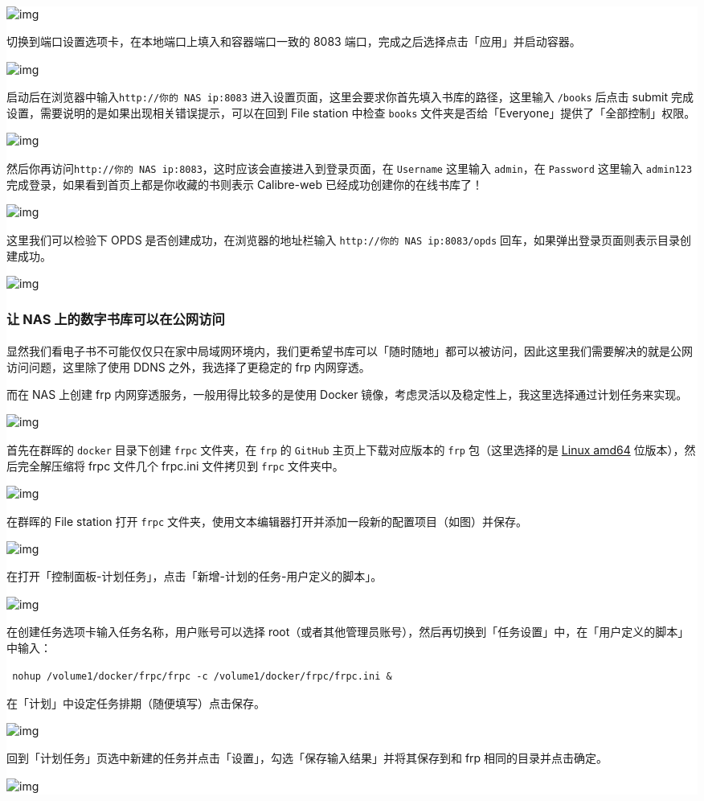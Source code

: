 ![img](https://i.loli.net/2021/03/21/BJsvReO3i9NIuKF.png)

切换到端口设置选项卡，在本地端口上填入和容器端口一致的 8083 端口，完成之后选择点击「应用」并启动容器。

![img](https://i.loli.net/2021/03/21/YQBVDsSdgENh86R.png)

启动后在浏览器中输入`http://你的 NAS ip:8083` 进入设置页面，这里会要求你首先填入书库的路径，这里输入 `/books` 后点击 submit 完成设置，需要说明的是如果出现相关错误提示，可以在回到 File station 中检查 `books` 文件夹是否给「Everyone」提供了「全部控制」权限。

![img](https://i.loli.net/2021/03/21/VHcsC68TRBWadl2.png)

然后你再访问`http://你的 NAS ip:8083`，这时应该会直接进入到登录页面，在 `Username` 这里输入 `admin`，在 `Password` 这里输入 `admin123` 完成登录，如果看到首页上都是你收藏的书则表示 Calibre-web 已经成功创建你的在线书库了！

![img](https://i.loli.net/2021/03/21/9RWklupi4HGhoEv.png)

这里我们可以检验下 OPDS 是否创建成功，在浏览器的地址栏输入 `http://你的 NAS ip:8083/opds` 回车，如果弹出登录页面则表示目录创建成功。

![img](https://i.loli.net/2021/03/21/VjJWKo7MTpOq3mg.png)

### 让 NAS 上的数字书库可以在公网访问

显然我们看电子书不可能仅仅只在家中局域网环境内，我们更希望书库可以「随时随地」都可以被访问，因此这里我们需要解决的就是公网访问问题，这里除了使用 DDNS 之外，我选择了更稳定的 frp 内网穿透。

而在 NAS 上创建 frp 内网穿透服务，一般用得比较多的是使用 Docker 镜像，考虑灵活以及稳定性上，我这里选择通过计划任务来实现。

![img](https://i.loli.net/2021/03/21/ANXy4rEB9IhM8Cq.png)

首先在群晖的 `docker` 目录下创建 `frpc` 文件夹，在 `frp` 的 `GitHub` 主页上下载对应版本的 `frp` 包（这里选择的是 [Linux amd64](https://github.com/fatedier/frp/releases/tag/v0.34.3) 位版本），然后完全解压缩将 frpc 文件几个 frpc.ini 文件拷贝到 `frpc` 文件夹中。

![img](https://i.loli.net/2021/03/21/hgoxVKD5f6sCj4L.png)

在群晖的 File station 打开 `frpc` 文件夹，使用文本编辑器打开并添加一段新的配置项目（如图）并保存。

![img](https://i.loli.net/2021/03/21/32yqjfNdZ4eLXxz.png)

在打开「控制面板-计划任务」，点击「新增-计划的任务-用户定义的脚本」。

![img](https://i.loli.net/2021/03/21/zbxUHPCFf4O9ZL5.png)

在创建任务选项卡输入任务名称，用户账号可以选择 root（或者其他管理员账号），然后再切换到「任务设置」中，在「用户定义的脚本」中输入：

```shell
 nohup /volume1/docker/frpc/frpc -c /volume1/docker/frpc/frpc.ini &
```

在「计划」中设定任务排期（随便填写）点击保存。

![img](https://i.loli.net/2021/03/21/p1AP6z4m75RDUlV.png)

回到「计划任务」页选中新建的任务并点击「设置」，勾选「保存输入结果」并将其保存到和 frp 相同的目录并点击确定。

![img](https://i.loli.net/2021/03/21/G36EHNkZMtzYAeP.png)
